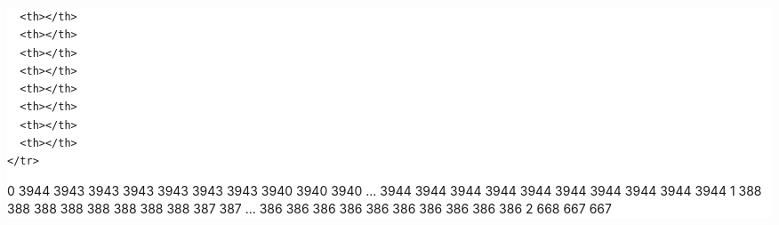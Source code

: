       <th></th>
      <th></th>
      <th></th>
      <th></th>
      <th></th>
      <th></th>
      <th></th>
      <th></th>
    </tr>
  </thead>
  <tbody>
    <tr>
      <th>0</th>
      <td>3944</td>
      <td>3943</td>
      <td>3943</td>
      <td>3943</td>
      <td>3943</td>
      <td>3943</td>
      <td>3943</td>
      <td>3940</td>
      <td>3940</td>
      <td>3940</td>
      <td>...</td>
      <td>3944</td>
      <td>3944</td>
      <td>3944</td>
      <td>3944</td>
      <td>3944</td>
      <td>3944</td>
      <td>3944</td>
      <td>3944</td>
      <td>3944</td>
      <td>3944</td>
    </tr>
    <tr>
      <th>1</th>
      <td>388</td>
      <td>388</td>
      <td>388</td>
      <td>388</td>
      <td>388</td>
      <td>388</td>
      <td>388</td>
      <td>388</td>
      <td>387</td>
      <td>387</td>
      <td>...</td>
      <td>386</td>
      <td>386</td>
      <td>386</td>
      <td>386</td>
      <td>386</td>
      <td>386</td>
      <td>386</td>
      <td>386</td>
      <td>386</td>
      <td>386</td>
    </tr>
    <tr>
      <th>2</th>
      <td>668</td>
      <td>667</td>
      <td>667</td>